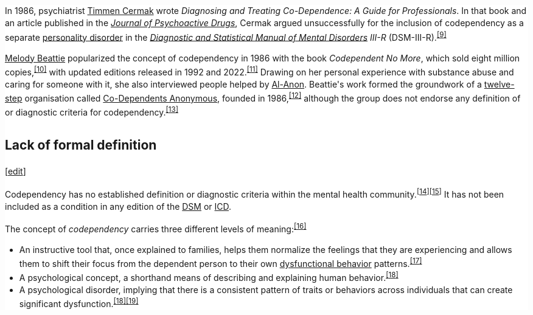 In 1986, psychiatrist [Timmen Cermak](https://en.wikipedia.org/wiki/Timmen_L._Cermak "Timmen L. Cermak") wrote _Diagnosing and Treating Co-Dependence: A Guide for Professionals_. In that book and an article published in the _[Journal of Psychoactive Drugs](https://en.wikipedia.org/wiki/Journal_of_Psychoactive_Drugs "Journal of Psychoactive Drugs")_, Cermak argued unsuccessfully for the inclusion of codependency as a separate [personality disorder](https://en.wikipedia.org/wiki/Personality_disorder "Personality disorder") in the _[Diagnostic and Statistical Manual of Mental Disorders](https://en.wikipedia.org/wiki/Diagnostic_and_Statistical_Manual_of_Mental_Disorders "Diagnostic and Statistical Manual of Mental Disorders") III-R_ (DSM-III-R).<sup id="cite_ref-jmorgan_9-0"><a href="https://en.wikipedia.org/wiki/Codependency#cite_note-jmorgan-9"><span>[</span>9<span>]</span></a></sup>

[Melody Beattie](https://en.wikipedia.org/wiki/Melody_Beattie "Melody Beattie") popularized the concept of codependency in 1986 with the book _Codependent No More_, which sold eight million copies,<sup id="cite_ref-10"><a href="https://en.wikipedia.org/wiki/Codependency#cite_note-10"><span>[</span>10<span>]</span></a></sup> with updated editions released in 1992 and 2022.<sup id="cite_ref-11"><a href="https://en.wikipedia.org/wiki/Codependency#cite_note-11"><span>[</span>11<span>]</span></a></sup> Drawing on her personal experience with substance abuse and caring for someone with it, she also interviewed people helped by [Al-Anon](https://en.wikipedia.org/wiki/Al-Anon "Al-Anon"). Beattie's work formed the groundwork of a [twelve-step](https://en.wikipedia.org/wiki/Twelve-step_program "Twelve-step program") organisation called [Co-Dependents Anonymous](https://en.wikipedia.org/wiki/Co-Dependents_Anonymous "Co-Dependents Anonymous"), founded in 1986,<sup id="cite_ref-Irving_1999_30_12-0"><a href="https://en.wikipedia.org/wiki/Codependency#cite_note-Irving_1999_30-12"><span>[</span>12<span>]</span></a></sup> although the group does not endorse any definition of or diagnostic criteria for codependency.<sup id="cite_ref-13"><a href="https://en.wikipedia.org/wiki/Codependency#cite_note-13"><span>[</span>13<span>]</span></a></sup>

## Lack of formal definition

\[[edit](https://en.wikipedia.org/w/index.php?title=Codependency&action=edit&section=2 "Edit section: Lack of formal definition")\]

Codependency has no established definition or diagnostic criteria within the mental health community.<sup id="cite_ref-advpsych_14-0"><a href="https://en.wikipedia.org/wiki/Codependency#cite_note-advpsych-14"><span>[</span>14<span>]</span></a></sup><sup id="cite_ref-sanderson_15-0"><a href="https://en.wikipedia.org/wiki/Codependency#cite_note-sanderson-15"><span>[</span>15<span>]</span></a></sup> It has not been included as a condition in any edition of the [DSM](https://en.wikipedia.org/wiki/Diagnostic_and_Statistical_Manual_of_Mental_Disorders "Diagnostic and Statistical Manual of Mental Disorders") or [ICD](https://en.wikipedia.org/wiki/International_Classification_of_Diseases "International Classification of Diseases").

The concept of _codependency_ carries three different levels of meaning:<sup id="cite_ref-FOOTNOTECermak1986a2–4_16-0"><a href="https://en.wikipedia.org/wiki/Codependency#cite_note-FOOTNOTECermak1986a2%E2%80%934-16"><span>[</span>16<span>]</span></a></sup>

-   An instructive tool that, once explained to families, helps them normalize the feelings that they are experiencing and allows them to shift their focus from the dependent person to their own [dysfunctional behavior](https://en.wikipedia.org/wiki/Abnormality_(behavior) "Abnormality (behavior)") patterns.<sup id="cite_ref-17"><a href="https://en.wikipedia.org/wiki/Codependency#cite_note-17"><span>[</span>17<span>]</span></a></sup>
-   A psychological concept, a shorthand means of describing and explaining human behavior.<sup id="cite_ref-Klostermann-052013_18-0"><a href="https://en.wikipedia.org/wiki/Codependency#cite_note-Klostermann-052013-18"><span>[</span>18<span>]</span></a></sup>
-   A psychological disorder, implying that there is a consistent pattern of traits or behaviors across individuals that can create significant dysfunction.<sup id="cite_ref-Klostermann-052013_18-1"><a href="https://en.wikipedia.org/wiki/Codependency#cite_note-Klostermann-052013-18"><span>[</span>18<span>]</span></a></sup><sup id="cite_ref-19"><a href="https://en.wikipedia.org/wiki/Codependency#cite_note-19"><span>[</span>19<span>]</span></a></sup>
